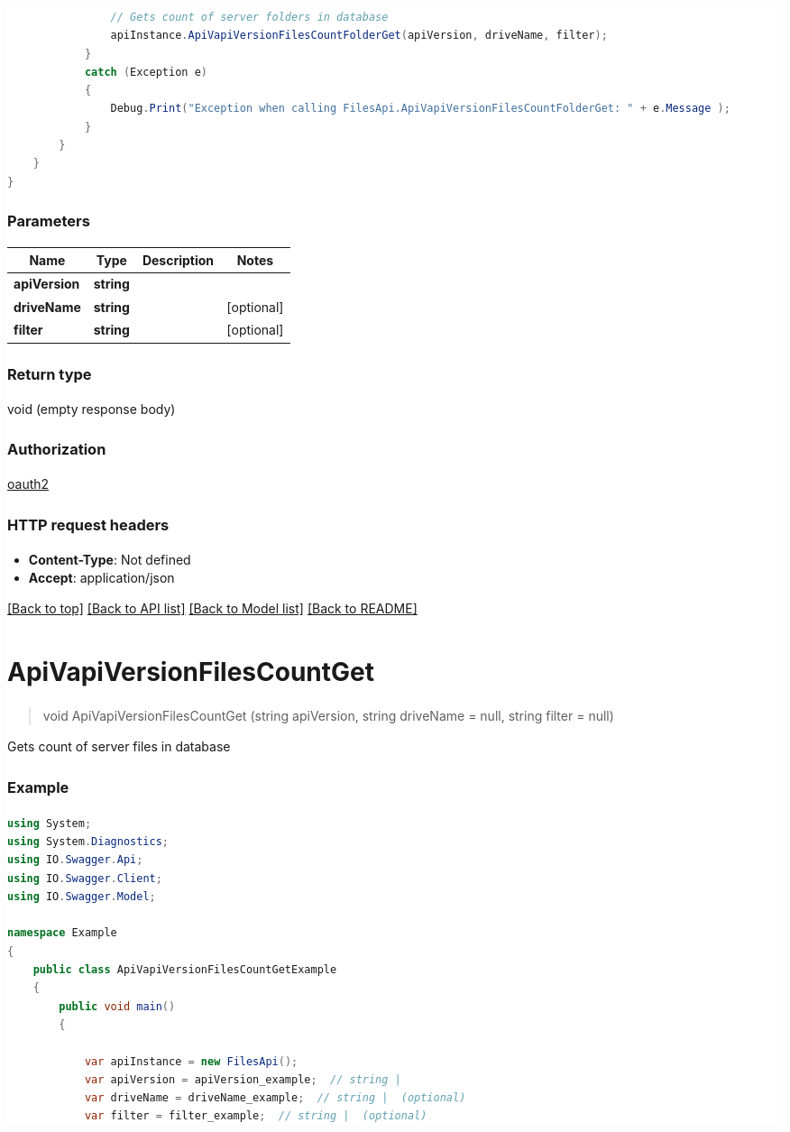 ```csharp
                // Gets count of server folders in database
                apiInstance.ApiVapiVersionFilesCountFolderGet(apiVersion, driveName, filter);
            }
            catch (Exception e)
            {
                Debug.Print("Exception when calling FilesApi.ApiVapiVersionFilesCountFolderGet: " + e.Message );
            }
        }
    }
}
```

### Parameters

Name | Type | Description  | Notes
------------- | ------------- | ------------- | -------------
 **apiVersion** | **string**|  | 
 **driveName** | **string**|  | [optional] 
 **filter** | **string**|  | [optional] 

### Return type

void (empty response body)

### Authorization

[oauth2](../README.md#oauth2)

### HTTP request headers

 - **Content-Type**: Not defined
 - **Accept**: application/json

[[Back to top]](#) [[Back to API list]](../README.md#documentation-for-api-endpoints) [[Back to Model list]](../README.md#documentation-for-models) [[Back to README]](../README.md)
<a name="apivapiversionfilescountget"></a>
# **ApiVapiVersionFilesCountGet**
> void ApiVapiVersionFilesCountGet (string apiVersion, string driveName = null, string filter = null)

Gets count of server files in database

### Example
```csharp
using System;
using System.Diagnostics;
using IO.Swagger.Api;
using IO.Swagger.Client;
using IO.Swagger.Model;

namespace Example
{
    public class ApiVapiVersionFilesCountGetExample
    {
        public void main()
        {

            var apiInstance = new FilesApi();
            var apiVersion = apiVersion_example;  // string | 
            var driveName = driveName_example;  // string |  (optional) 
            var filter = filter_example;  // string |  (optional) 

```
